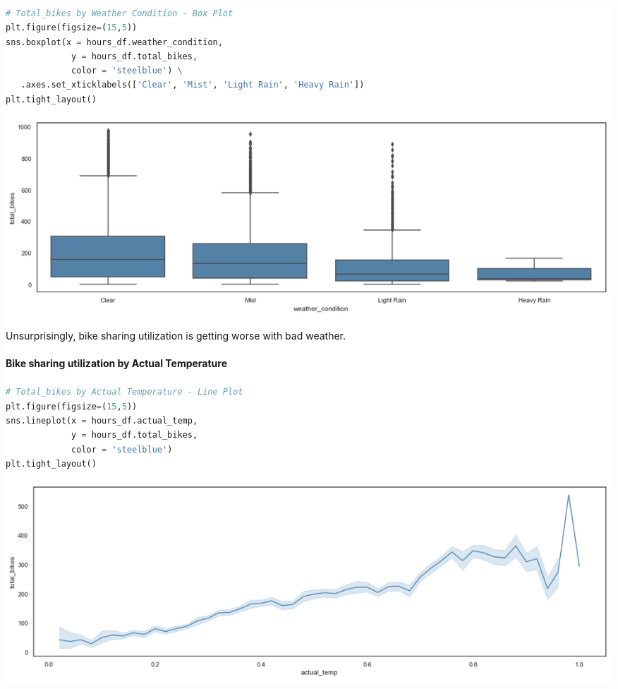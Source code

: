 

```python
# Total_bikes by Weather Condition - Box Plot
plt.figure(figsize=(15,5))
sns.boxplot(x = hours_df.weather_condition,
             y = hours_df.total_bikes,
             color = 'steelblue') \
   .axes.set_xticklabels(['Clear', 'Mist', 'Light Rain', 'Heavy Rain'])
plt.tight_layout()
```


![png](output_61_0.png)


Unsurprisingly, bike sharing utilization is getting worse with bad weather.

#### Bike sharing utilization by Actual Temperature


```python
# Total_bikes by Actual Temperature - Line Plot
plt.figure(figsize=(15,5))
sns.lineplot(x = hours_df.actual_temp,
             y = hours_df.total_bikes,
             color = 'steelblue')
plt.tight_layout()
```


![png](output_64_0.png)
